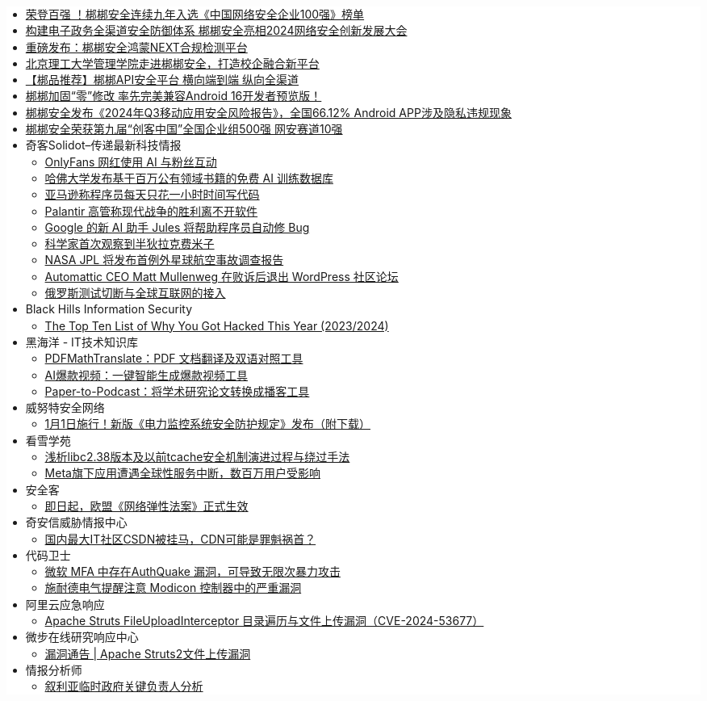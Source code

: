   - [荣登百强 ！梆梆安全连续九年入选《中国网络安全企业100强》榜单](https://www.aqniu.com/vendor/107437.html)
  - [构建电子政务全渠道安全防御体系 梆梆安全亮相2024网络安全创新发展大会](https://www.aqniu.com/vendor/107438.html)
  - [重磅发布：梆梆安全鸿蒙NEXT合规检测平台](https://www.aqniu.com/vendor/107439.html)
  - [北京理工大学管理学院走进梆梆安全，打造校企融合新平台](https://www.aqniu.com/vendor/107440.html)
  - [【梆品推荐】梆梆API安全平台 横向端到端 纵向全渠道](https://www.aqniu.com/vendor/107441.html)
  - [梆梆加固“零”修改 率先完美兼容Android 16开发者预览版！](https://www.aqniu.com/vendor/107442.html)
  - [梆梆安全发布《2024年Q3移动应用安全风险报告》，全国66.12% Android APP涉及隐私违规现象](https://www.aqniu.com/vendor/107444.html)
  - [梆梆安全荣获第九届“创客中国”全国企业组500强 网安赛道10强](https://www.aqniu.com/vendor/107443.html)
- 奇客Solidot–传递最新科技情报
  - [OnlyFans 网红使用 AI 与粉丝互动](https://www.solidot.org/story?sid=80035)
  - [哈佛大学发布基于百万公有领域书籍的免费 AI 训练数据库](https://www.solidot.org/story?sid=80034)
  - [亚马逊称程序员每天只花一小时时间写代码](https://www.solidot.org/story?sid=80033)
  - [Palantir 高管称现代战争的胜利离不开软件](https://www.solidot.org/story?sid=80032)
  - [Google 的新 AI 助手 Jules 将帮助程序员自动修 Bug](https://www.solidot.org/story?sid=80031)
  - [科学家首次观察到半狄拉克费米子](https://www.solidot.org/story?sid=80030)
  - [NASA JPL 将发布首例外星球航空事故调查报告](https://www.solidot.org/story?sid=80029)
  - [Automattic CEO Matt Mullenweg 在败诉后退出 WordPress 社区论坛](https://www.solidot.org/story?sid=80028)
  - [俄罗斯测试切断与全球互联网的接入](https://www.solidot.org/story?sid=80027)
- Black Hills Information Security
  - [The Top Ten List of Why You Got Hacked This Year (2023/2024)](https://www.blackhillsinfosec.com/top-ten-list-of-why-you-got-hacked-this-year-2023-2024/)
- 黑海洋 - IT技术知识库
  - [PDFMathTranslate：PDF 文档翻译及双语对照工具](https://www.upx8.com/4556)
  - [AI爆款视频：一键智能生成爆款视频工具](https://www.upx8.com/4555)
  - [Paper-to-Podcast：将学术研究论文转换成播客工具](https://www.upx8.com/4554)
- 威努特安全网络
  - [1月1日施行！新版《电力监控系统安全防护规定》发布（附下载）](https://mp.weixin.qq.com/s?__biz=MzAwNTgyODU3NQ==&mid=2651129608&idx=1&sn=aa8d8ec0c34ab7e3fff00aa70aa772a8&chksm=80e71db8b79094ae2d251109132b3e62bc2d222894db29227efcdda366fcca77ae311379d090&scene=58&subscene=0#rd)
- 看雪学苑
  - [浅析libc2.38版本及以前tcache安全机制演进过程与绕过手法](https://mp.weixin.qq.com/s?__biz=MjM5NTc2MDYxMw==&mid=2458585913&idx=2&sn=5c4eaeec34a6b48ede70a3c2a1b22aca&chksm=b18c3bb386fbb2a5b84abb22974b6f91c8711ceeb39d4e104587d643b540c8e3b7e04acff1c6&scene=58&subscene=0#rd)
  - [​Meta旗下应用遭遇全球性服务中断，数百万用户受影响](https://mp.weixin.qq.com/s?__biz=MjM5NTc2MDYxMw==&mid=2458585913&idx=3&sn=37e75e4b33130bee7cecb98853957c31&chksm=b18c3bb386fbb2a51391af05e29adb8b022bdb2b126d7dfd87e7c040f18d1373bce12ed6f65a&scene=58&subscene=0#rd)
- 安全客
  - [即日起，欧盟《网络弹性法案》正式生效](https://mp.weixin.qq.com/s?__biz=MzA5ODA0NDE2MA==&mid=2649787601&idx=1&sn=cbaca81543d2eff3d778e03baa803d0b&chksm=8893bcbebfe435a825b73231d96b2c337f41e86749acd2cd80f7f380399072d1f970e9aab7c2&scene=58&subscene=0#rd)
- 奇安信威胁情报中心
  - [国内最大IT社区CSDN被挂马，CDN可能是罪魁祸首？](https://mp.weixin.qq.com/s?__biz=MzI2MDc2MDA4OA==&mid=2247513334&idx=1&sn=889f23e3a840a12e941b75cf691e1f03&chksm=ea664381dd11ca97764e494605d9951acf40f6a57d55fef4dfc9d1f3b98e20fa2d5790d6df9e&scene=58&subscene=0#rd)
- 代码卫士
  - [微软 MFA 中存在AuthQuake 漏洞，可导致无限次暴力攻击](https://mp.weixin.qq.com/s?__biz=MzI2NTg4OTc5Nw==&mid=2247521773&idx=1&sn=3e980835ea6ecc3e1562c951bb038730&chksm=ea94a487dde32d91d33e375aa8b72490a1daf1a3640f08c77409be3a66062af25a407b909384&scene=58&subscene=0#rd)
  - [施耐德电气提醒注意 Modicon 控制器中的严重漏洞](https://mp.weixin.qq.com/s?__biz=MzI2NTg4OTc5Nw==&mid=2247521773&idx=2&sn=9334dce8b280dba2dd408a1b5854e232&chksm=ea94a487dde32d9163abde86ace9b63ba55a88d022c03411d8072763533dd6664a1afb906710&scene=58&subscene=0#rd)
- 阿里云应急响应
  - [Apache Struts FileUploadInterceptor 目录遍历与文件上传漏洞（CVE-2024-53677）](https://mp.weixin.qq.com/s?__biz=MzI5MzY2MzM0Mw==&mid=2247486362&idx=1&sn=7817b14339852f25f402164121d84609&chksm=ec6fec9adb18658c00af20b701aa0cfab384228b89da7f43edcd79781b968ff408dad6b309d3&scene=58&subscene=0#rd)
- 微步在线研究响应中心
  - [漏洞通告 | Apache Struts2文件上传漏洞](https://mp.weixin.qq.com/s?__biz=Mzg5MTc3ODY4Mw==&mid=2247507539&idx=1&sn=988e5b92e2c247e3b172cd0170b42c9f&chksm=cfcabd47f8bd34511cdbcc6f262493f7fc994ef267f8e470ce48d96fd90a0bf4915359136e5e&scene=58&subscene=0#rd)
- 情报分析师
  - [叙利亚临时政府关键负责人分析](https://mp.weixin.qq.com/s?__biz=MzA3Mjc1MTkwOA==&mid=2650558224&idx=1&sn=af7b6162c3272979a91d0faedfa136aa&chksm=8711615bb066e84d967ea496910baccf2e90339a94057c0a0cdd5730eab7f130afd8dc37f5dd&scene=58&subscene=0#rd)